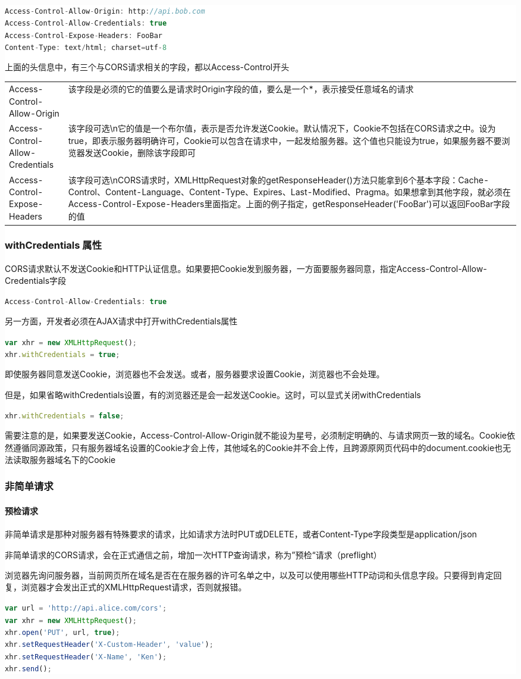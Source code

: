 ```javascript
Access-Control-Allow-Origin: http://api.bob.com
Access-Control-Allow-Credentials: true
Access-Control-Expose-Headers: FooBar
Content-Type: text/html; charset=utf-8
```

上面的头信息中，有三个与CORS请求相关的字段，都以Access-Control开头

|||
|---|---|
|Access-Control-Allow-Origin|该字段是必须的它的值要么是请求时Origin字段的值，要么是一个*，表示接受任意域名的请求|
|Access-Control-Allow-Credentials|该字段可选\n它的值是一个布尔值，表示是否允许发送Cookie。默认情况下，Cookie不包括在CORS请求之中。设为true，即表示服务器明确许可，Cookie可以包含在请求中，一起发给服务器。这个值也只能设为true，如果服务器不要浏览器发送Cookie，删除该字段即可|
|Access-Control-Expose-Headers|该字段可选\nCORS请求时，XMLHttpRequest对象的getResponseHeader()方法只能拿到6个基本字段：Cache-Control、Content-Language、Content-Type、Expires、Last-Modified、Pragma。如果想拿到其他字段，就必须在Access-Control-Expose-Headers里面指定。上面的例子指定，getResponseHeader('FooBar')可以返回FooBar字段的值|

### withCredentials 属性

CORS请求默认不发送Cookie和HTTP认证信息。如果要把Cookie发到服务器，一方面要服务器同意，指定Access-Control-Allow-Credentials字段

```javascript
Access-Control-Allow-Credentials: true
```

另一方面，开发者必须在AJAX请求中打开withCredentials属性

```javascript
var xhr = new XMLHttpRequest();
xhr.withCredentials = true;
```

即使服务器同意发送Cookie，浏览器也不会发送。或者，服务器要求设置Cookie，浏览器也不会处理。

但是，如果省略withCredentials设置，有的浏览器还是会一起发送Cookie。这时，可以显式关闭withCredentials

```javascript
xhr.withCredentials = false;
```

需要注意的是，如果要发送Cookie，Access-Control-Allow-Origin就不能设为星号，必须制定明确的、与请求网页一致的域名。Cookie依然遵循同源政策，只有服务器域名设置的Cookie才会上传，其他域名的Cookie并不会上传，且跨源原网页代码中的document.cookie也无法读取服务器域名下的Cookie

### 非简单请求

#### 预检请求

非简单请求是那种对服务器有特殊要求的请求，比如请求方法时PUT或DELETE，或者Content-Type字段类型是application/json

非简单请求的CORS请求，会在正式通信之前，增加一次HTTP查询请求，称为”预检“请求（preflight）

浏览器先询问服务器，当前网页所在域名是否在在服务器的许可名单之中，以及可以使用哪些HTTP动词和头信息字段。只要得到肯定回复，浏览器才会发出正式的XMLHttpRequest请求，否则就报错。

```javascript
var url = 'http://api.alice.com/cors';
var xhr = new XMLHttpRequest();
xhr.open('PUT', url, true);
xhr.setRequestHeader('X-Custom-Header', 'value');
xhr.setRequestHeader('X-Name', 'Ken');
xhr.send();
```
